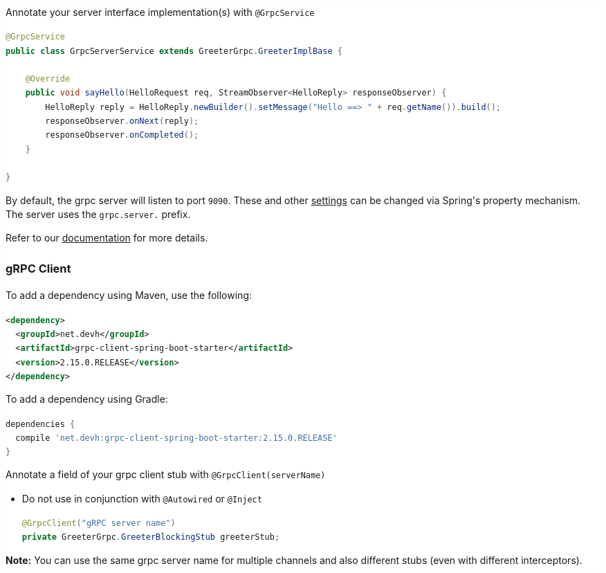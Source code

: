 Annotate your server interface implementation(s) with ``@GrpcService``

````java
@GrpcService
public class GrpcServerService extends GreeterGrpc.GreeterImplBase {

    @Override
    public void sayHello(HelloRequest req, StreamObserver<HelloReply> responseObserver) {
        HelloReply reply = HelloReply.newBuilder().setMessage("Hello ==> " + req.getName()).build();
        responseObserver.onNext(reply);
        responseObserver.onCompleted();
    }

}
````

By default, the grpc server will listen to port `9090`. These and other
[settings](grpc-server-spring-boot-autoconfigure/src/main/java/net/devh/boot/grpc/server/config/GrpcServerProperties.java)
can be changed via Spring's property mechanism. The server uses the `grpc.server.` prefix.

Refer to our [documentation](https://yidongnan.github.io/grpc-spring-boot-starter/) for more details.

### gRPC Client

To add a dependency using Maven, use the following:

````xml
<dependency>
  <groupId>net.devh</groupId>
  <artifactId>grpc-client-spring-boot-starter</artifactId>
  <version>2.15.0.RELEASE</version>
</dependency>
````

To add a dependency using Gradle:

````gradle
dependencies {
  compile 'net.devh:grpc-client-spring-boot-starter:2.15.0.RELEASE'
}
````

Annotate a field of your grpc client stub with `@GrpcClient(serverName)`

* Do not use in conjunction with `@Autowired` or `@Inject`

  ````java
  @GrpcClient("gRPC server name")
  private GreeterGrpc.GreeterBlockingStub greeterStub;
  ````

**Note:** You can use the same grpc server name for multiple channels and also different stubs (even with different
interceptors).
